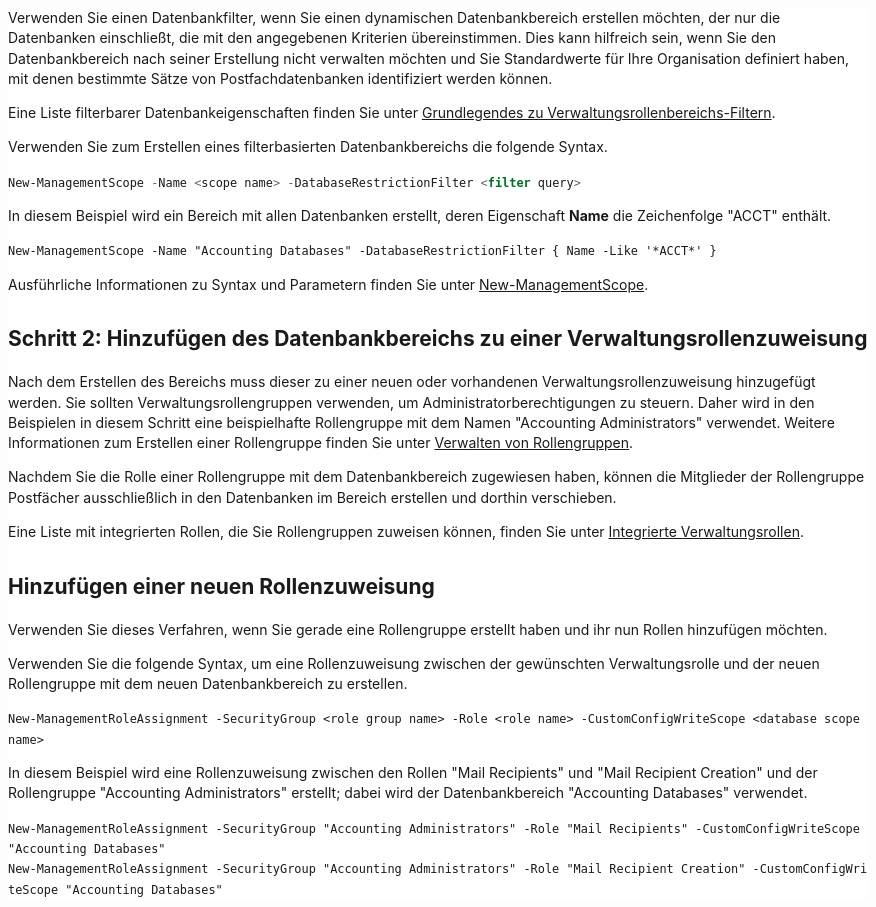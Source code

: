 Verwenden Sie einen Datenbankfilter, wenn Sie einen dynamischen Datenbankbereich erstellen möchten, der nur die Datenbanken einschließt, die mit den angegebenen Kriterien übereinstimmen. Dies kann hilfreich sein, wenn Sie den Datenbankbereich nach seiner Erstellung nicht verwalten möchten und Sie Standardwerte für Ihre Organisation definiert haben, mit denen bestimmte Sätze von Postfachdatenbanken identifiziert werden können.

Eine Liste filterbarer Datenbankeigenschaften finden Sie unter [Grundlegendes zu Verwaltungsrollenbereichs-Filtern](understanding-management-role-scope-filters-exchange-2013-help.md).

Verwenden Sie zum Erstellen eines filterbasierten Datenbankbereichs die folgende Syntax.

```powershell
New-ManagementScope -Name <scope name> -DatabaseRestrictionFilter <filter query>
```

In diesem Beispiel wird ein Bereich mit allen Datenbanken erstellt, deren Eigenschaft **Name** die Zeichenfolge "ACCT" enthält.

    New-ManagementScope -Name "Accounting Databases" -DatabaseRestrictionFilter { Name -Like '*ACCT*' }

Ausführliche Informationen zu Syntax und Parametern finden Sie unter [New-ManagementScope](https://technet.microsoft.com/de-de/library/dd335137\(v=exchg.150\)).

## Schritt 2: Hinzufügen des Datenbankbereichs zu einer Verwaltungsrollenzuweisung

Nach dem Erstellen des Bereichs muss dieser zu einer neuen oder vorhandenen Verwaltungsrollenzuweisung hinzugefügt werden. Sie sollten Verwaltungsrollengruppen verwenden, um Administratorberechtigungen zu steuern. Daher wird in den Beispielen in diesem Schritt eine beispielhafte Rollengruppe mit dem Namen "Accounting Administrators" verwendet. Weitere Informationen zum Erstellen einer Rollengruppe finden Sie unter [Verwalten von Rollengruppen](manage-role-groups-exchange-2013-help.md).

Nachdem Sie die Rolle einer Rollengruppe mit dem Datenbankbereich zugewiesen haben, können die Mitglieder der Rollengruppe Postfächer ausschließlich in den Datenbanken im Bereich erstellen und dorthin verschieben.

Eine Liste mit integrierten Rollen, die Sie Rollengruppen zuweisen können, finden Sie unter [Integrierte Verwaltungsrollen](built-in-management-roles-exchange-2013-help.md).

## Hinzufügen einer neuen Rollenzuweisung

Verwenden Sie dieses Verfahren, wenn Sie gerade eine Rollengruppe erstellt haben und ihr nun Rollen hinzufügen möchten.

Verwenden Sie die folgende Syntax, um eine Rollenzuweisung zwischen der gewünschten Verwaltungsrolle und der neuen Rollengruppe mit dem neuen Datenbankbereich zu erstellen.

    New-ManagementRoleAssignment -SecurityGroup <role group name> -Role <role name> -CustomConfigWriteScope <database scope name>

In diesem Beispiel wird eine Rollenzuweisung zwischen den Rollen "Mail Recipients" und "Mail Recipient Creation" und der Rollengruppe "Accounting Administrators" erstellt; dabei wird der Datenbankbereich "Accounting Databases" verwendet.

    New-ManagementRoleAssignment -SecurityGroup "Accounting Administrators" -Role "Mail Recipients" -CustomConfigWriteScope "Accounting Databases"
    New-ManagementRoleAssignment -SecurityGroup "Accounting Administrators" -Role "Mail Recipient Creation" -CustomConfigWriteScope "Accounting Databases"
